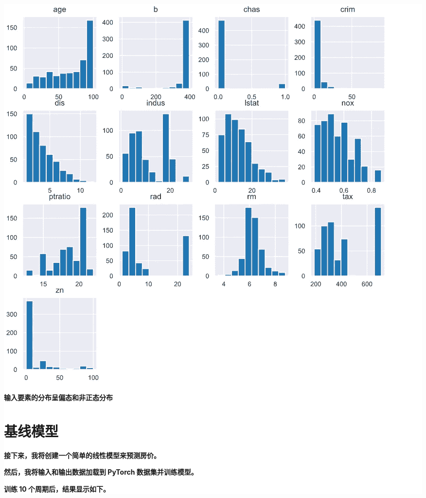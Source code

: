 ****![](img/7439bf06a5e1666a4d5bd1d9d5da0df7.png)****

****输入要素的分布呈偏态和非正态分布****

# ****基线模型****

****接下来，我将创建一个简单的线性模型来预测房价。****

****然后，我将输入和输出数据加载到 PyTorch 数据集并训练模型。****

****训练 10 个周期后，结果显示如下。****
